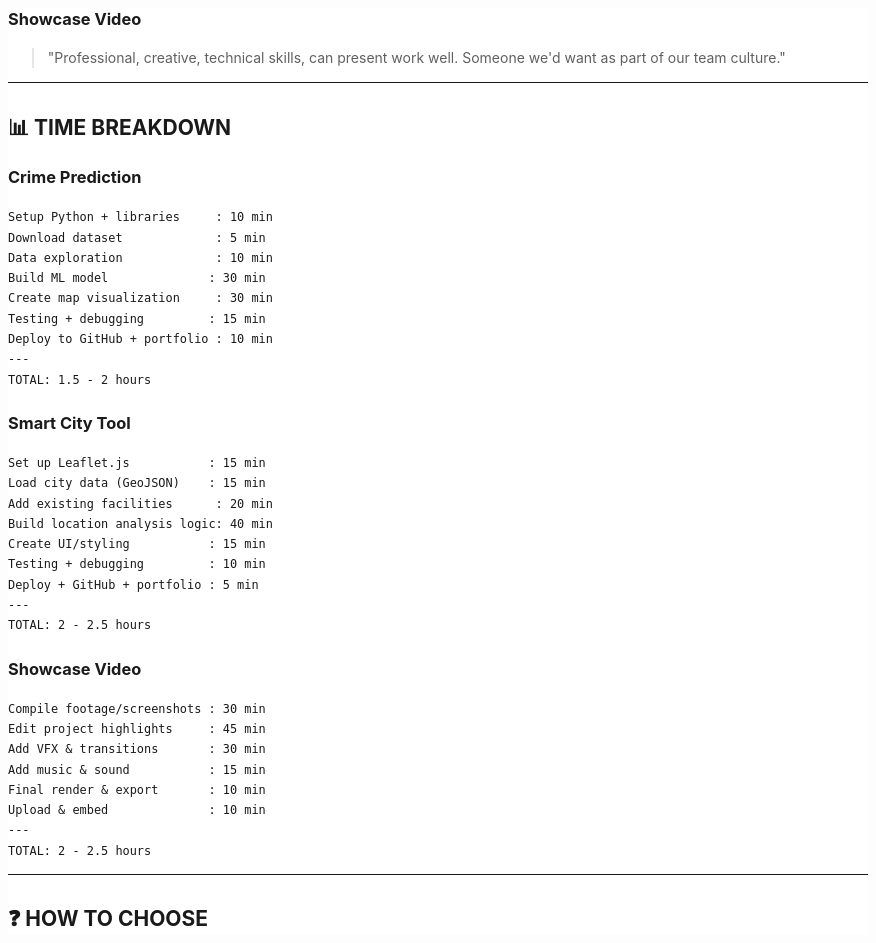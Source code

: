### Showcase Video
> "Professional, creative, technical skills, can present work well. Someone we'd want as part of our team culture."

---

## 📊 TIME BREAKDOWN

### Crime Prediction
```
Setup Python + libraries     : 10 min
Download dataset             : 5 min
Data exploration             : 10 min
Build ML model              : 30 min
Create map visualization     : 30 min
Testing + debugging         : 15 min
Deploy to GitHub + portfolio : 10 min
---
TOTAL: 1.5 - 2 hours
```

### Smart City Tool
```
Set up Leaflet.js           : 15 min
Load city data (GeoJSON)    : 15 min
Add existing facilities      : 20 min
Build location analysis logic: 40 min
Create UI/styling           : 15 min
Testing + debugging         : 10 min
Deploy + GitHub + portfolio : 5 min
---
TOTAL: 2 - 2.5 hours
```

### Showcase Video
```
Compile footage/screenshots : 30 min
Edit project highlights     : 45 min
Add VFX & transitions       : 30 min
Add music & sound           : 15 min
Final render & export       : 10 min
Upload & embed              : 10 min
---
TOTAL: 2 - 2.5 hours
```

---

## ❓ HOW TO CHOOSE
